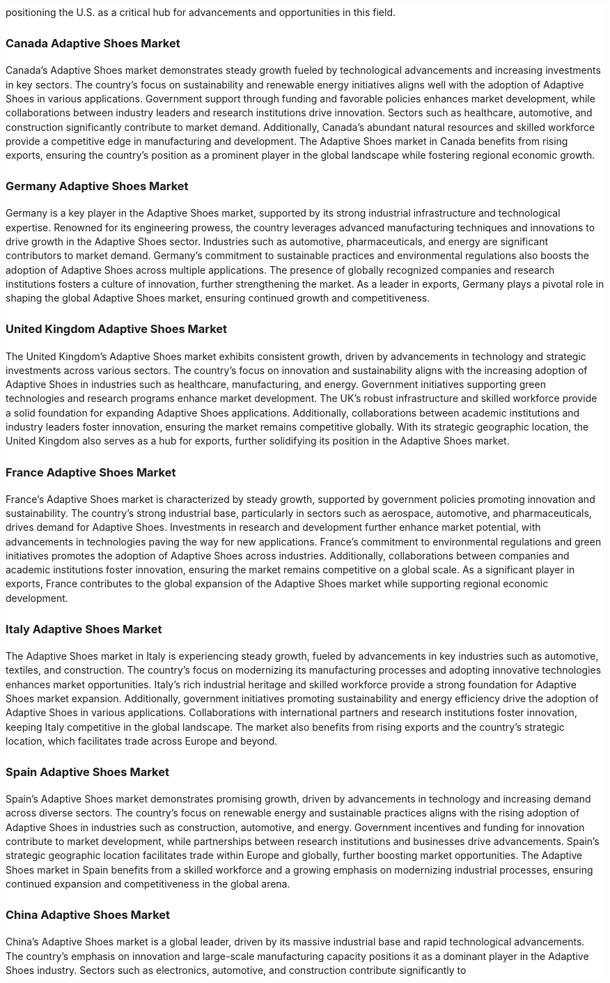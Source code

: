 positioning the U.S. as a critical hub for advancements and opportunities in this field.</p><h3>Canada Adaptive Shoes Market</h3><p>Canada&rsquo;s Adaptive Shoes market demonstrates steady growth fueled by technological advancements and increasing investments in key sectors. The country&rsquo;s focus on sustainability and renewable energy initiatives aligns well with the adoption of Adaptive Shoes in various applications. Government support through funding and favorable policies enhances market development, while collaborations between industry leaders and research institutions drive innovation. Sectors such as healthcare, automotive, and construction significantly contribute to market demand. Additionally, Canada&rsquo;s abundant natural resources and skilled workforce provide a competitive edge in manufacturing and development. The Adaptive Shoes market in Canada benefits from rising exports, ensuring the country&rsquo;s position as a prominent player in the global landscape while fostering regional economic growth.</p><h3>Germany Adaptive Shoes Market</h3><p>Germany is a key player in the Adaptive Shoes market, supported by its strong industrial infrastructure and technological expertise. Renowned for its engineering prowess, the country leverages advanced manufacturing techniques and innovations to drive growth in the Adaptive Shoes sector. Industries such as automotive, pharmaceuticals, and energy are significant contributors to market demand. Germany&rsquo;s commitment to sustainable practices and environmental regulations also boosts the adoption of Adaptive Shoes across multiple applications. The presence of globally recognized companies and research institutions fosters a culture of innovation, further strengthening the market. As a leader in exports, Germany plays a pivotal role in shaping the global Adaptive Shoes market, ensuring continued growth and competitiveness.</p><h3>United Kingdom Adaptive Shoes Market</h3><p>The United Kingdom&rsquo;s Adaptive Shoes market exhibits consistent growth, driven by advancements in technology and strategic investments across various sectors. The country&rsquo;s focus on innovation and sustainability aligns with the increasing adoption of Adaptive Shoes in industries such as healthcare, manufacturing, and energy. Government initiatives supporting green technologies and research programs enhance market development. The UK&rsquo;s robust infrastructure and skilled workforce provide a solid foundation for expanding Adaptive Shoes applications. Additionally, collaborations between academic institutions and industry leaders foster innovation, ensuring the market remains competitive globally. With its strategic geographic location, the United Kingdom also serves as a hub for exports, further solidifying its position in the Adaptive Shoes market.</p><h3>France Adaptive Shoes Market</h3><p>France&rsquo;s Adaptive Shoes market is characterized by steady growth, supported by government policies promoting innovation and sustainability. The country&rsquo;s strong industrial base, particularly in sectors such as aerospace, automotive, and pharmaceuticals, drives demand for Adaptive Shoes. Investments in research and development further enhance market potential, with advancements in technologies paving the way for new applications. France&rsquo;s commitment to environmental regulations and green initiatives promotes the adoption of Adaptive Shoes across industries. Additionally, collaborations between companies and academic institutions foster innovation, ensuring the market remains competitive on a global scale. As a significant player in exports, France contributes to the global expansion of the Adaptive Shoes market while supporting regional economic development.</p><h3>Italy Adaptive Shoes Market</h3><p>The Adaptive Shoes market in Italy is experiencing steady growth, fueled by advancements in key industries such as automotive, textiles, and construction. The country&rsquo;s focus on modernizing its manufacturing processes and adopting innovative technologies enhances market opportunities. Italy&rsquo;s rich industrial heritage and skilled workforce provide a strong foundation for Adaptive Shoes market expansion. Additionally, government initiatives promoting sustainability and energy efficiency drive the adoption of Adaptive Shoes in various applications. Collaborations with international partners and research institutions foster innovation, keeping Italy competitive in the global landscape. The market also benefits from rising exports and the country&rsquo;s strategic location, which facilitates trade across Europe and beyond.</p><h3>Spain Adaptive Shoes Market</h3><p>Spain&rsquo;s Adaptive Shoes market demonstrates promising growth, driven by advancements in technology and increasing demand across diverse sectors. The country&rsquo;s focus on renewable energy and sustainable practices aligns with the rising adoption of Adaptive Shoes in industries such as construction, automotive, and energy. Government incentives and funding for innovation contribute to market development, while partnerships between research institutions and businesses drive advancements. Spain&rsquo;s strategic geographic location facilitates trade within Europe and globally, further boosting market opportunities. The Adaptive Shoes market in Spain benefits from a skilled workforce and a growing emphasis on modernizing industrial processes, ensuring continued expansion and competitiveness in the global arena.</p><h3>China Adaptive Shoes Market</h3><p>China&rsquo;s Adaptive Shoes market is a global leader, driven by its massive industrial base and rapid technological advancements. The country&rsquo;s emphasis on innovation and large-scale manufacturing capacity positions it as a dominant player in the Adaptive Shoes industry. Sectors such as electronics, automotive, and construction contribute significantly to